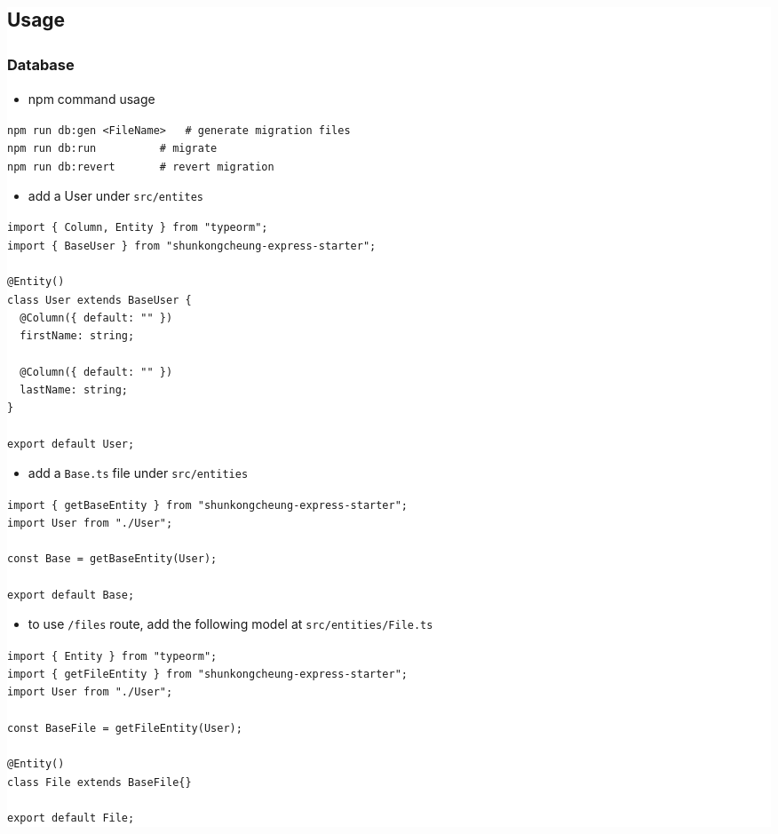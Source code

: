 
## Usage

### Database
* npm command usage

```
npm run db:gen <FileName>	# generate migration files
npm run db:run			# migrate
npm run db:revert		# revert migration

```

* add a User under `src/entites`

```
import { Column, Entity } from "typeorm";
import { BaseUser } from "shunkongcheung-express-starter";

@Entity()
class User extends BaseUser {
  @Column({ default: "" })
  firstName: string;

  @Column({ default: "" })
  lastName: string;
}

export default User;

```

* add a `Base.ts` file under `src/entities`

```
import { getBaseEntity } from "shunkongcheung-express-starter";
import User from "./User";

const Base = getBaseEntity(User);

export default Base;

```

* to use `/files` route, add the following model at  `src/entities/File.ts`

```
import { Entity } from "typeorm";
import { getFileEntity } from "shunkongcheung-express-starter";
import User from "./User";

const BaseFile = getFileEntity(User);

@Entity()
class File extends BaseFile{}

export default File;

```
